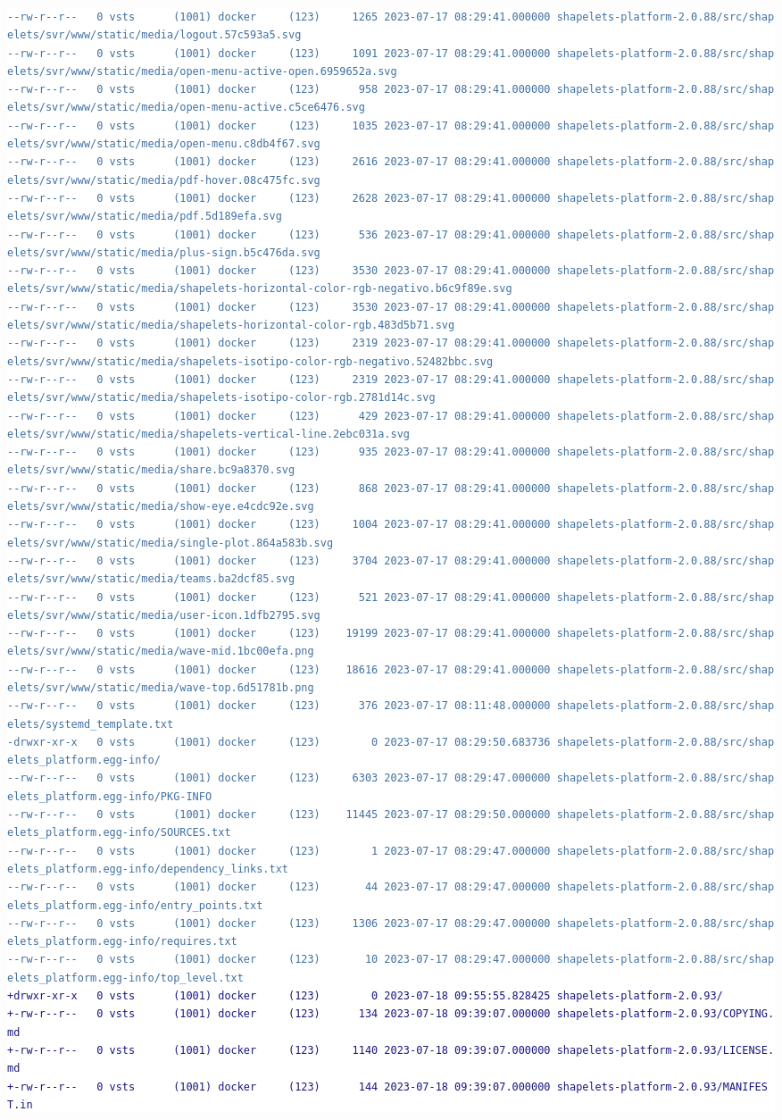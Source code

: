 ```diff
--rw-r--r--   0 vsts      (1001) docker     (123)     1265 2023-07-17 08:29:41.000000 shapelets-platform-2.0.88/src/shapelets/svr/www/static/media/logout.57c593a5.svg
--rw-r--r--   0 vsts      (1001) docker     (123)     1091 2023-07-17 08:29:41.000000 shapelets-platform-2.0.88/src/shapelets/svr/www/static/media/open-menu-active-open.6959652a.svg
--rw-r--r--   0 vsts      (1001) docker     (123)      958 2023-07-17 08:29:41.000000 shapelets-platform-2.0.88/src/shapelets/svr/www/static/media/open-menu-active.c5ce6476.svg
--rw-r--r--   0 vsts      (1001) docker     (123)     1035 2023-07-17 08:29:41.000000 shapelets-platform-2.0.88/src/shapelets/svr/www/static/media/open-menu.c8db4f67.svg
--rw-r--r--   0 vsts      (1001) docker     (123)     2616 2023-07-17 08:29:41.000000 shapelets-platform-2.0.88/src/shapelets/svr/www/static/media/pdf-hover.08c475fc.svg
--rw-r--r--   0 vsts      (1001) docker     (123)     2628 2023-07-17 08:29:41.000000 shapelets-platform-2.0.88/src/shapelets/svr/www/static/media/pdf.5d189efa.svg
--rw-r--r--   0 vsts      (1001) docker     (123)      536 2023-07-17 08:29:41.000000 shapelets-platform-2.0.88/src/shapelets/svr/www/static/media/plus-sign.b5c476da.svg
--rw-r--r--   0 vsts      (1001) docker     (123)     3530 2023-07-17 08:29:41.000000 shapelets-platform-2.0.88/src/shapelets/svr/www/static/media/shapelets-horizontal-color-rgb-negativo.b6c9f89e.svg
--rw-r--r--   0 vsts      (1001) docker     (123)     3530 2023-07-17 08:29:41.000000 shapelets-platform-2.0.88/src/shapelets/svr/www/static/media/shapelets-horizontal-color-rgb.483d5b71.svg
--rw-r--r--   0 vsts      (1001) docker     (123)     2319 2023-07-17 08:29:41.000000 shapelets-platform-2.0.88/src/shapelets/svr/www/static/media/shapelets-isotipo-color-rgb-negativo.52482bbc.svg
--rw-r--r--   0 vsts      (1001) docker     (123)     2319 2023-07-17 08:29:41.000000 shapelets-platform-2.0.88/src/shapelets/svr/www/static/media/shapelets-isotipo-color-rgb.2781d14c.svg
--rw-r--r--   0 vsts      (1001) docker     (123)      429 2023-07-17 08:29:41.000000 shapelets-platform-2.0.88/src/shapelets/svr/www/static/media/shapelets-vertical-line.2ebc031a.svg
--rw-r--r--   0 vsts      (1001) docker     (123)      935 2023-07-17 08:29:41.000000 shapelets-platform-2.0.88/src/shapelets/svr/www/static/media/share.bc9a8370.svg
--rw-r--r--   0 vsts      (1001) docker     (123)      868 2023-07-17 08:29:41.000000 shapelets-platform-2.0.88/src/shapelets/svr/www/static/media/show-eye.e4cdc92e.svg
--rw-r--r--   0 vsts      (1001) docker     (123)     1004 2023-07-17 08:29:41.000000 shapelets-platform-2.0.88/src/shapelets/svr/www/static/media/single-plot.864a583b.svg
--rw-r--r--   0 vsts      (1001) docker     (123)     3704 2023-07-17 08:29:41.000000 shapelets-platform-2.0.88/src/shapelets/svr/www/static/media/teams.ba2dcf85.svg
--rw-r--r--   0 vsts      (1001) docker     (123)      521 2023-07-17 08:29:41.000000 shapelets-platform-2.0.88/src/shapelets/svr/www/static/media/user-icon.1dfb2795.svg
--rw-r--r--   0 vsts      (1001) docker     (123)    19199 2023-07-17 08:29:41.000000 shapelets-platform-2.0.88/src/shapelets/svr/www/static/media/wave-mid.1bc00efa.png
--rw-r--r--   0 vsts      (1001) docker     (123)    18616 2023-07-17 08:29:41.000000 shapelets-platform-2.0.88/src/shapelets/svr/www/static/media/wave-top.6d51781b.png
--rw-r--r--   0 vsts      (1001) docker     (123)      376 2023-07-17 08:11:48.000000 shapelets-platform-2.0.88/src/shapelets/systemd_template.txt
-drwxr-xr-x   0 vsts      (1001) docker     (123)        0 2023-07-17 08:29:50.683736 shapelets-platform-2.0.88/src/shapelets_platform.egg-info/
--rw-r--r--   0 vsts      (1001) docker     (123)     6303 2023-07-17 08:29:47.000000 shapelets-platform-2.0.88/src/shapelets_platform.egg-info/PKG-INFO
--rw-r--r--   0 vsts      (1001) docker     (123)    11445 2023-07-17 08:29:50.000000 shapelets-platform-2.0.88/src/shapelets_platform.egg-info/SOURCES.txt
--rw-r--r--   0 vsts      (1001) docker     (123)        1 2023-07-17 08:29:47.000000 shapelets-platform-2.0.88/src/shapelets_platform.egg-info/dependency_links.txt
--rw-r--r--   0 vsts      (1001) docker     (123)       44 2023-07-17 08:29:47.000000 shapelets-platform-2.0.88/src/shapelets_platform.egg-info/entry_points.txt
--rw-r--r--   0 vsts      (1001) docker     (123)     1306 2023-07-17 08:29:47.000000 shapelets-platform-2.0.88/src/shapelets_platform.egg-info/requires.txt
--rw-r--r--   0 vsts      (1001) docker     (123)       10 2023-07-17 08:29:47.000000 shapelets-platform-2.0.88/src/shapelets_platform.egg-info/top_level.txt
+drwxr-xr-x   0 vsts      (1001) docker     (123)        0 2023-07-18 09:55:55.828425 shapelets-platform-2.0.93/
+-rw-r--r--   0 vsts      (1001) docker     (123)      134 2023-07-18 09:39:07.000000 shapelets-platform-2.0.93/COPYING.md
+-rw-r--r--   0 vsts      (1001) docker     (123)     1140 2023-07-18 09:39:07.000000 shapelets-platform-2.0.93/LICENSE.md
+-rw-r--r--   0 vsts      (1001) docker     (123)      144 2023-07-18 09:39:07.000000 shapelets-platform-2.0.93/MANIFEST.in
```